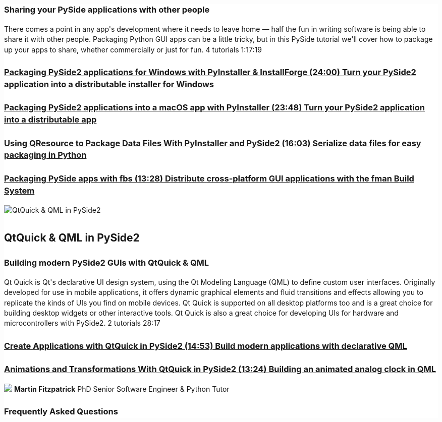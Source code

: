 ### Sharing your PySide applications with other people
There comes a point in any app's development where it needs to leave home — half the fun in writing software is being able to share it with other people. Packaging Python GUI apps can be a little tricky, but in this PySide tutorial we'll cover how to package up your apps to share, whether commercially or just for fun.
4 tutorials 1:17:19
### [Packaging PySide2 applications for Windows with PyInstaller & InstallForge (24:00) Turn your PySide2 application into a distributable installer for Windows](https://www.pythonguis.com/tutorials/packaging-pyside2-applications-windows-pyinstaller/)
[](https://www.pythonguis.com/tutorials/packaging-pyside2-applications-windows-pyinstaller/ "Start this tutorial")
### [Packaging PySide2 applications into a macOS app with PyInstaller (23:48) Turn your PySide2 application into a distributable app](https://www.pythonguis.com/tutorials/packaging-pyside2-applications-pyinstaller-macos-dmg/)
[](https://www.pythonguis.com/tutorials/packaging-pyside2-applications-pyinstaller-macos-dmg/ "Start this tutorial")
### [Using QResource to Package Data Files With PyInstaller and PySide2 (16:03) Serialize data files for easy packaging in Python](https://www.pythonguis.com/tutorials/packaging-data-files-pyside2-with-qresource-system/)
[](https://www.pythonguis.com/tutorials/packaging-data-files-pyside2-with-qresource-system/ "Start this tutorial")
### [Packaging PySide apps with fbs (13:28) Distribute cross-platform GUI applications with the fman Build System](https://www.pythonguis.com/tutorials/pyside-packaging-apps-fbs/)
[](https://www.pythonguis.com/tutorials/pyside-packaging-apps-fbs/ "Start this tutorial")
![QtQuick & QML in PySide2](https://www.pythonguis.com/static/images/courses/qml.jpg)
## QtQuick & QML in PySide2
### Building modern PySide2 GUIs with QtQuick & QML
Qt Quick is Qt's declarative UI design system, using the Qt Modeling Language (QML) to define custom user interfaces. Originally developed for use in mobile applications, it offers dynamic graphical elements and fluid transitions and effects allowing you to replicate the kinds of UIs you find on mobile devices. Qt Quick is supported on all desktop platforms too and is a great choice for building desktop widgets or other interactive tools. Qt Quick is also a great choice for developing UIs for hardware and microcontrollers with PySide2.
2 tutorials 28:17
### [Create Applications with QtQuick in PySide2 (14:53) Build modern applications with declarative QML](https://www.pythonguis.com/tutorials/pyside-qml-qtquick-python-application/)
[](https://www.pythonguis.com/tutorials/pyside-qml-qtquick-python-application/ "Start this tutorial")
### [Animations and Transformations With QtQuick in PySide2 (13:24) Building an animated analog clock in QML](https://www.pythonguis.com/tutorials/pyside-qml-animations-transformations/)
[](https://www.pythonguis.com/tutorials/pyside-qml-animations-transformations/ "Start this tutorial")
![](https://www.pythonguis.com/static/theme/images/headshot-sm.png) **Martin Fitzpatrick** PhD Senior Software Engineer & Python Tutor 
### Frequently Asked Questions
[](https://www.pythonguis.com/faq/pyside2-vs-pyside6/)